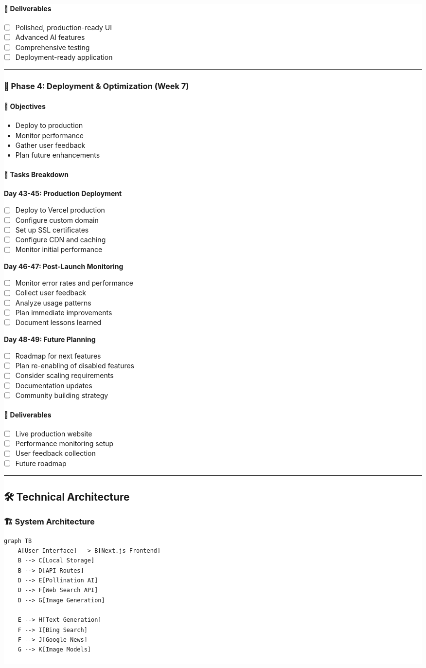 #### 🎯 **Deliverables**
- [ ] Polished, production-ready UI
- [ ] Advanced AI features
- [ ] Comprehensive testing
- [ ] Deployment-ready application

---

### 🚀 Phase 4: Deployment & Optimization (Week 7)

#### 🎯 **Objectives**
- Deploy to production
- Monitor performance
- Gather user feedback
- Plan future enhancements

#### 📝 **Tasks Breakdown**

**Day 43-45: Production Deployment**
- [ ] Deploy to Vercel production
- [ ] Configure custom domain
- [ ] Set up SSL certificates
- [ ] Configure CDN and caching
- [ ] Monitor initial performance

**Day 46-47: Post-Launch Monitoring**
- [ ] Monitor error rates and performance
- [ ] Collect user feedback
- [ ] Analyze usage patterns
- [ ] Plan immediate improvements
- [ ] Document lessons learned

**Day 48-49: Future Planning**
- [ ] Roadmap for next features
- [ ] Plan re-enabling of disabled features
- [ ] Consider scaling requirements
- [ ] Documentation updates
- [ ] Community building strategy

#### 🎯 **Deliverables**
- [ ] Live production website
- [ ] Performance monitoring setup
- [ ] User feedback collection
- [ ] Future roadmap

---

## 🛠️ Technical Architecture

### 🏗️ **System Architecture**

```mermaid
graph TB
    A[User Interface] --> B[Next.js Frontend]
    B --> C[Local Storage]
    B --> D[API Routes]
    D --> E[Pollination AI]
    D --> F[Web Search API]
    D --> G[Image Generation]
    
    E --> H[Text Generation]
    F --> I[Bing Search]
    F --> J[Google News]
    G --> K[Image Models]
    
```